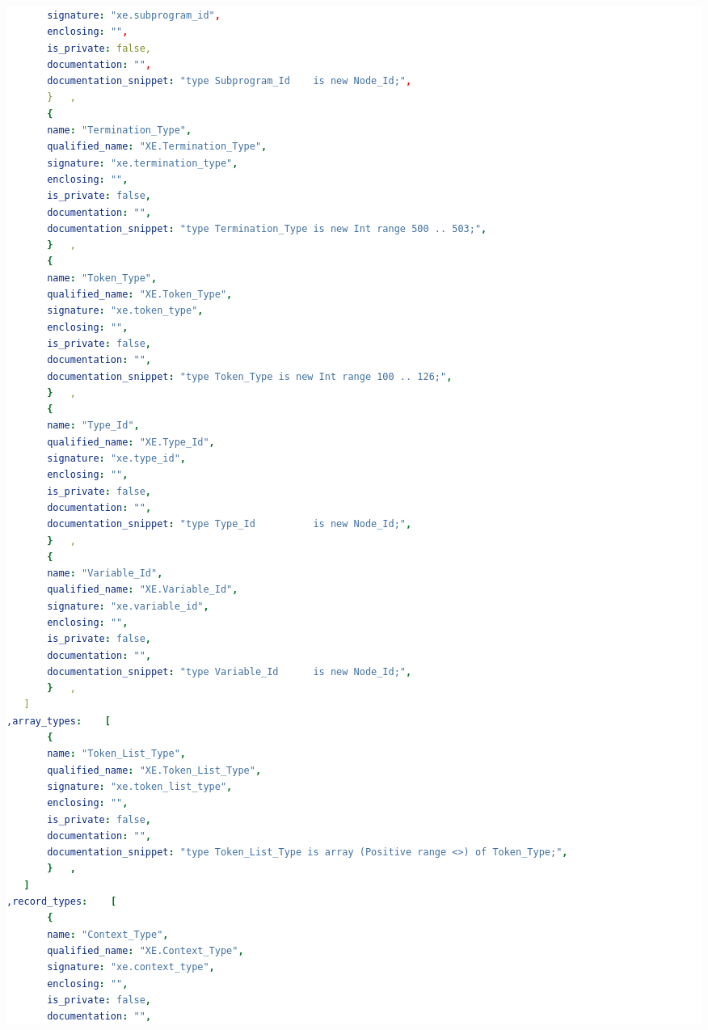 ```yaml
       signature: "xe.subprogram_id",
       enclosing: "",
       is_private: false,
       documentation: "",
       documentation_snippet: "type Subprogram_Id    is new Node_Id;",
       }   ,
       {
       name: "Termination_Type",
       qualified_name: "XE.Termination_Type",
       signature: "xe.termination_type",
       enclosing: "",
       is_private: false,
       documentation: "",
       documentation_snippet: "type Termination_Type is new Int range 500 .. 503;",
       }   ,
       {
       name: "Token_Type",
       qualified_name: "XE.Token_Type",
       signature: "xe.token_type",
       enclosing: "",
       is_private: false,
       documentation: "",
       documentation_snippet: "type Token_Type is new Int range 100 .. 126;",
       }   ,
       {
       name: "Type_Id",
       qualified_name: "XE.Type_Id",
       signature: "xe.type_id",
       enclosing: "",
       is_private: false,
       documentation: "",
       documentation_snippet: "type Type_Id          is new Node_Id;",
       }   ,
       {
       name: "Variable_Id",
       qualified_name: "XE.Variable_Id",
       signature: "xe.variable_id",
       enclosing: "",
       is_private: false,
       documentation: "",
       documentation_snippet: "type Variable_Id      is new Node_Id;",
       }   ,
   ]
,array_types:    [
       {
       name: "Token_List_Type",
       qualified_name: "XE.Token_List_Type",
       signature: "xe.token_list_type",
       enclosing: "",
       is_private: false,
       documentation: "",
       documentation_snippet: "type Token_List_Type is array (Positive range <>) of Token_Type;",
       }   ,
   ]
,record_types:    [
       {
       name: "Context_Type",
       qualified_name: "XE.Context_Type",
       signature: "xe.context_type",
       enclosing: "",
       is_private: false,
       documentation: "",
```